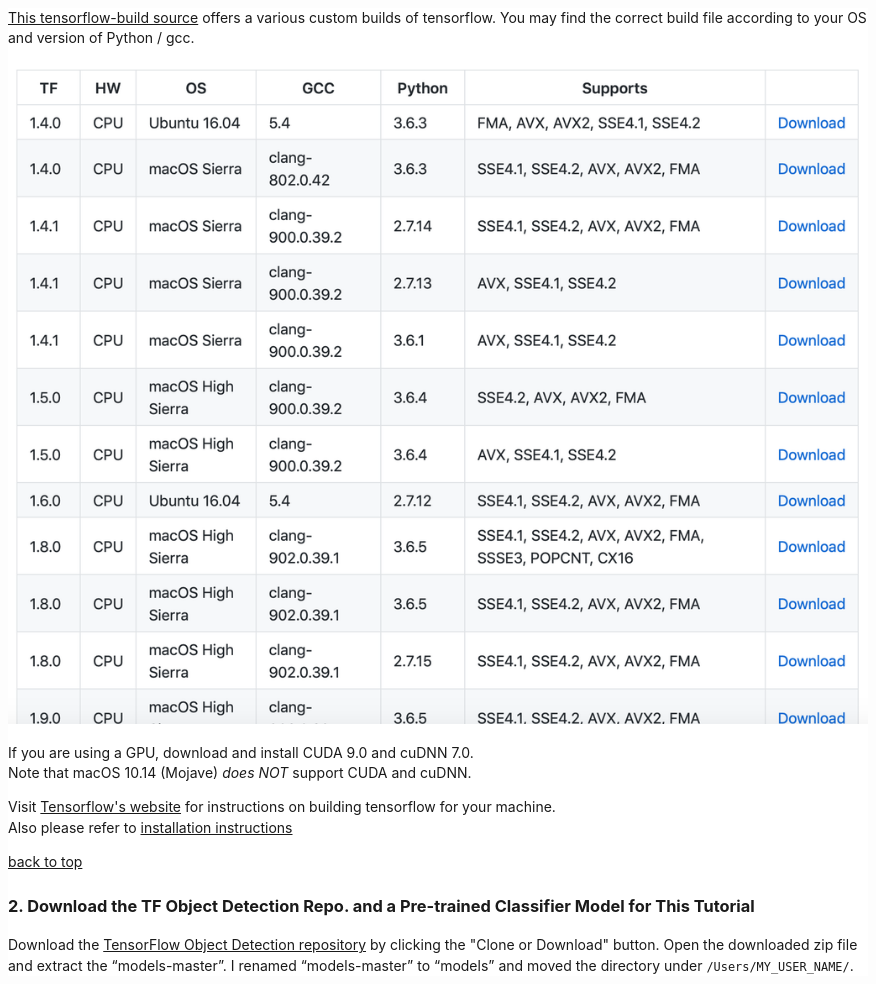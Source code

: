 [This tensorflow-build source](https://github.com/lakshayg/tensorflow-build) offers a various custom builds of tensorflow. You may find the correct build file according to your OS and version of Python / gcc.  
  
<p align="center">
  <img src="../assets/img/tf_build.jpg">
</p>

If you are using a GPU, download and install CUDA 9.0 and cuDNN 7.0.  
Note that macOS 10.14 (Mojave) *does NOT* support CUDA and cuDNN. 
  
Visit [Tensorflow's website](https://www.tensorflow.org/install/) for instructions on building tensorflow for your machine.  
Also please refer to [installation instructions](https://github.com/tensorflow/models/blob/master/research/object_detection/g3doc/installation.md)  

[back to top](#TOP)

<a name="Download_the_TF_Object_Detection_Repo"></a>
### 2. Download the TF Object Detection Repo. and a Pre-trained Classifier Model for This Tutorial
Download the [TensorFlow Object Detection repository](https://github.com/tensorflow/models) by clicking the "Clone or Download" button. Open the downloaded zip file and extract the “models-master”. I renamed “models-master” to “models” and moved the directory under `/Users/MY_USER_NAME/`.
